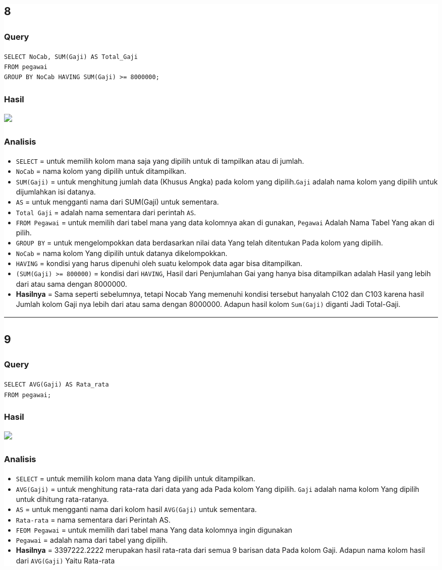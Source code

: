 ## 8
### Query
```mysql
SELECT NoCab, SUM(Gaji) AS Total_Gaji
FROM pegawai
GROUP BY NoCab HAVING SUM(Gaji) >= 8000000;
```

### Hasil

![](Kelompok%205/aset/8.png)

### Analisis
- `SELECT` = untuk memilih kolom mana saja yang dipilih untuk di tampilkan atau di jumlah.
- `NoCab` = nama kolom yang dipilih untuk ditampilkan.
- `SUM(Gaji)` = untuk menghitung jumlah data (Khusus Angka) pada kolom yang dipilih.``Gaji`` adalah nama kolom yang dipilih untuk dijumlahkan isi datanya.
- `AS` = untuk mengganti nama dari SUM(Gaji) untuk sementara.
- `Total Gaji` = adalah nama sementara dari perintah ``AS``.
- `FROM Pegawai` = untuk memilih dari tabel mana yang data kolomnya akan di gunakan, ``Pegawai`` Adalah Nama Tabel Yang akan di pilih.
- `GROUP BY` = untuk mengelompokkan data berdasarkan nilai data Yang telah ditentukan Pada kolom yang dipilih.
- `NoCab` = nama kolom Yang dipilih untuk datanya dikelompokkan.
- `HAVING` = kondisi yang harus dipenuhi oleh suatu kelompok data agar bisa ditampilkan. 
- `(SUM(Gaji) >= 800000)` = kondisi dari `HAVING`, Hasil dari Penjumlahan Gai yang hanya bisa ditampilkan adalah Hasil yang lebih dari atau sama dengan 8000000.
- **Hasilnya** = Sama seperti sebelumnya, tetapi Nocab Yang memenuhi kondisi tersebut hanyalah C102 dan C103 karena hasil Jumlah kolom Gaji nya lebih dari atau sama dengan 8000000. Adapun hasil kolom `Sum(Gaji)` diganti Jadi Total-Gaji.

___
## 9
### Query

```mysql
SELECT AVG(Gaji) AS Rata_rata
FROM pegawai;
```

### Hasil

![](Kelompok%205/aset/9.png)

### Analisis
- `SELECT` = untuk memilih kolom mana data Yang dipilih untuk ditampilkan.
- `AVG(Gaji)` = untuk menghitung rata-rata dari data yang ada Pada kolom Yang dipilih. 
  `Gaji` adalah nama kolom Yang dipilih untuk dihitung rata-ratanya.
- `AS` = untuk mengganti nama dari kolom hasil `AVG(Gaji)` untuk sementara.
- `Rata-rata` = nama sementara dari Perintah AS.
- `FEOM Pegawai` = untuk memilih dari tabel mana Yang data kolomnya ingin digunakan
- `Pegawai` = adalah nama dari tabel yang dipilih.
- **Hasilnya** = 3397222.2222 merupakan hasil rata-rata dari semua 9 barisan data Pada kolom Gaji. Adapun nama kolom hasil dari `AVG(Gaji)` Yaitu Rata-rata
